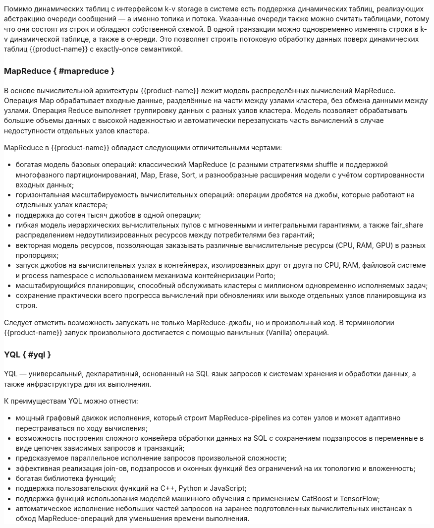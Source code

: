 Помимо динамических таблиц с интерфейсом k-v storage в системе есть поддержка динамических таблиц, реализующих абстракцию очереди сообщений — а именно топика и потока. Указанные очереди также можно считать таблицами, потому что они состоят из строк и обладают собственной схемой. В одной транзакции можно одновременно изменять строки в k-v динамической таблице, а также в очереди. Это позволяет строить потоковую обработку данных поверх динамических таблиц {{product-name}} с exactly-once семантикой.

### MapReduce { #mapreduce }

В основе вычислительной архитектуры {{product-name}} лежит модель распределённых вычислений MapReduce. Операция Map обрабатывает входные данные, разделённые на части между узлами кластера, без обмена данными между узлами. Операция Reduce выполняет группировку данных с разных узлов кластера.
Модель позволяет обрабатывать большие объемы данных с высокой надежностью и автоматически перезапускать часть вычислений в случае недоступности отдельных узлов кластера.

MapReduce в {{product-name}} обладает следующими отличительными чертами:
- богатая модель базовых операций: классический MapReduce (с разными стратегиями shuffle и поддержкой многофазного партиционирования), Map, Erase, Sort, и разнообразные расширения модели с учётом сортированности входных данных;
- горизонтальная масштабируемость вычислительных операций: операции дробятся на джобы, которые работают на отдельных узлах кластера;
- поддержка до сотен тысяч джобов в одной операции;
- гибкая модель иерархических вычислительных пулов с мгновенными и интегральными гарантиями, а также fair_share распределением недоутилизированных ресурсов между потребителями без гарантий;
- векторная модель ресурсов, позволяющая заказывать различные вычислительные ресурсы (CPU, RAM, GPU) в разных пропорциях;
- запуск джобов на вычислительных узлах в контейнерах, изолированных друг от друга по CPU, RAM, файловой системе и process namespace с использованием механизма контейнеризации Porto;
- масштабирующийся планировщик, способный обслуживать кластеры с миллионом одновременно исполняемых задач;
- сохранение практически всего прогресса вычислений при обновлениях или выходе отдельных узлов планировщика из строя.

Следует отметить возможность запускать не только MapReduce-джобы, но и произвольный код. В терминологии {{product-name}} запуск произвольного достигается с помощью ванильных (Vanilla) операций.

### YQL { #yql }

YQL — универсальный, декларативный, основанный на SQL язык запросов к системам хранения и обработки данных, а также инфраструктура для их выполнения. 

К преимуществам YQL можно отнести:
- мощный графовый движок исполнения, который строит MapReduce-pipelines из сотен узлов и может адаптивно перестраиваться по ходу вычисления;
- возможность построения сложного конвейера обработки данных на SQL с сохранением подзапросов в переменные в виде цепочек зависимых запросов и транзакций;
- предсказуемое параллельное исполнение запросов произвольной сложности;
- эффективная реализация join-ов, подзапросов и оконных функций без ограничений на их топологию и вложенность;
- богатая библиотека функций;
- поддержка пользовательских функций на C++, Python и JavaScript;
- поддержка функций использования моделей машинного обучения с применением CatBoost и TensorFlow;
- автоматическое исполнение небольших частей запросов на заранее подготовленных вычислительных инстансах в обход MapReduce-операций для уменьшения времени выполнения.
